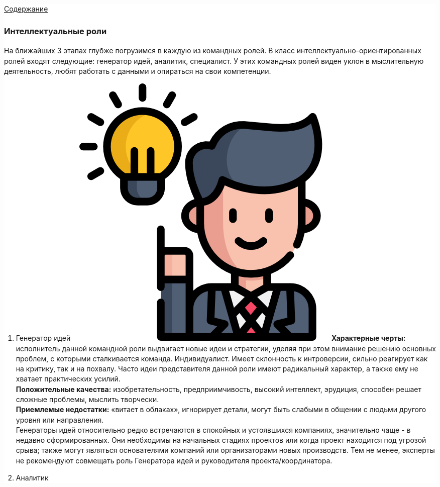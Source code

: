 [Содержание](#содержание)

### Интеллектуальные роли

На ближайших 3 этапах глубже погрузимся в каждую из командных ролей. В класс интеллектуально-ориентированных ролей входят следующие: генератор идей, аналитик, специалист. У этих командных ролей виден уклон в мыслительную деятельность, любят работать с данными и опираться на свои компетенции.

1. Генератор идей
![03](./Img/03_01.png)
**Характерные черты:** исполнитель данной командной роли выдвигает новые идеи и стратегии, уделяя при этом внимание решению основных проблем, с которыми сталкивается команда. Индивидуалист. Имеет склонность к интроверсии, сильно реагирует как на критику, так и на похвалу. Часто идеи представителя данной роли имеют радикальный характер,  а также ему не хватает практических усилий.<br>
**Положительные качества:** изобретательность, предприимчивость, высокий интеллект, эрудиция, способен решает сложные проблемы, мыслить творчески.<br>
**Приемлемые недостатки:** «витает в облаках», игнорирует детали, могут быть слабыми в общении с людьми другого уровня или направления.<br>
Генераторы идей относительно редко встречаются в спокойных и устоявшихся компаниях, значительно чаще - в недавно сформированных. Они необходимы на начальных стадиях проектов или когда проект находится под угрозой срыва; также могут являться основателями компаний или организаторами новых производств. Тем не менее, эксперты не рекомендуют совмещать роль Генератора идей и  руководителя проекта/координатора.

2. Аналитик